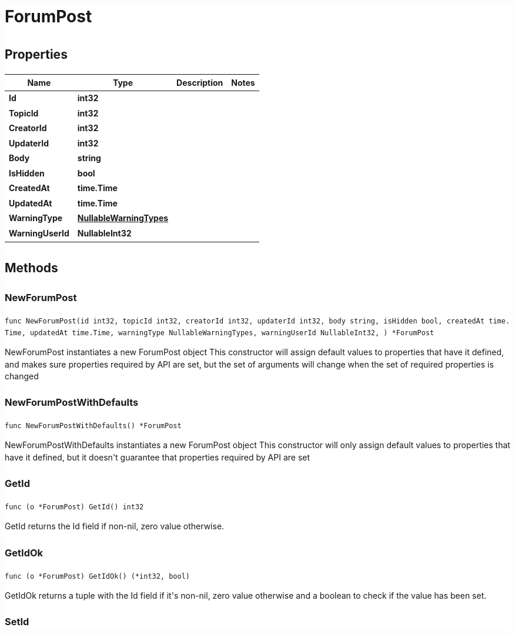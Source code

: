 # ForumPost

## Properties

Name | Type | Description | Notes
------------ | ------------- | ------------- | -------------
**Id** | **int32** |  | 
**TopicId** | **int32** |  | 
**CreatorId** | **int32** |  | 
**UpdaterId** | **int32** |  | 
**Body** | **string** |  | 
**IsHidden** | **bool** |  | 
**CreatedAt** | **time.Time** |  | 
**UpdatedAt** | **time.Time** |  | 
**WarningType** | [**NullableWarningTypes**](WarningTypes.md) |  | 
**WarningUserId** | **NullableInt32** |  | 

## Methods

### NewForumPost

`func NewForumPost(id int32, topicId int32, creatorId int32, updaterId int32, body string, isHidden bool, createdAt time.Time, updatedAt time.Time, warningType NullableWarningTypes, warningUserId NullableInt32, ) *ForumPost`

NewForumPost instantiates a new ForumPost object
This constructor will assign default values to properties that have it defined,
and makes sure properties required by API are set, but the set of arguments
will change when the set of required properties is changed

### NewForumPostWithDefaults

`func NewForumPostWithDefaults() *ForumPost`

NewForumPostWithDefaults instantiates a new ForumPost object
This constructor will only assign default values to properties that have it defined,
but it doesn't guarantee that properties required by API are set

### GetId

`func (o *ForumPost) GetId() int32`

GetId returns the Id field if non-nil, zero value otherwise.

### GetIdOk

`func (o *ForumPost) GetIdOk() (*int32, bool)`

GetIdOk returns a tuple with the Id field if it's non-nil, zero value otherwise
and a boolean to check if the value has been set.

### SetId

